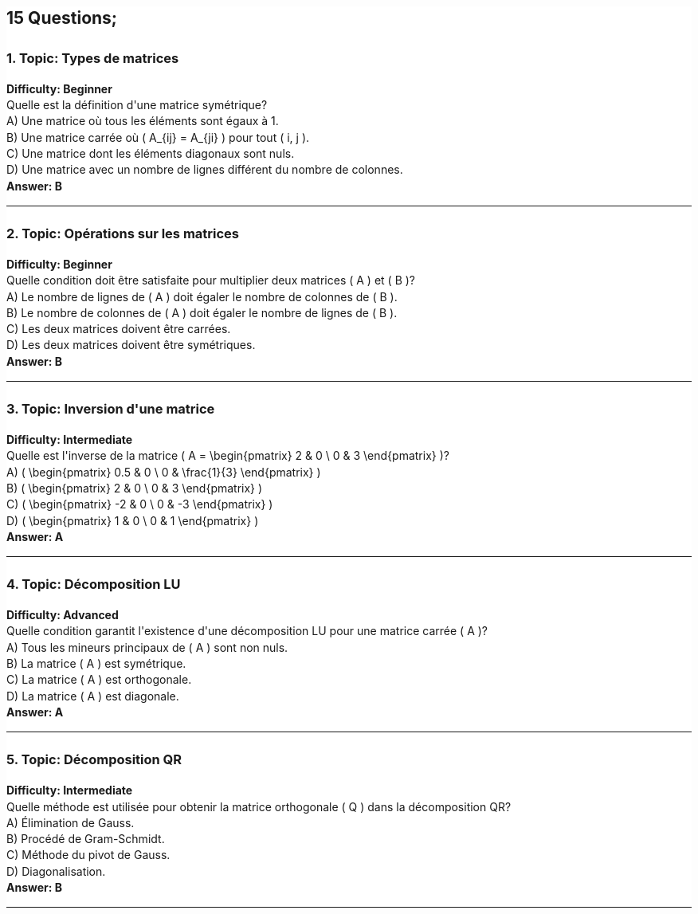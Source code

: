 15 Questions;
---

### **1. Topic: Types de matrices**  
**Difficulty: Beginner**  
Quelle est la définition d'une matrice symétrique?  
A) Une matrice où tous les éléments sont égaux à 1.  
B) Une matrice carrée où \( A_{ij} = A_{ji} \) pour tout \( i, j \).  
C) Une matrice dont les éléments diagonaux sont nuls.  
D) Une matrice avec un nombre de lignes différent du nombre de colonnes.  
**Answer: B**

---

### **2. Topic: Opérations sur les matrices**  
**Difficulty: Beginner**  
Quelle condition doit être satisfaite pour multiplier deux matrices \( A \) et \( B \)?  
A) Le nombre de lignes de \( A \) doit égaler le nombre de colonnes de \( B \).  
B) Le nombre de colonnes de \( A \) doit égaler le nombre de lignes de \( B \).  
C) Les deux matrices doivent être carrées.  
D) Les deux matrices doivent être symétriques.  
**Answer: B**

---

### **3. Topic: Inversion d'une matrice**  
**Difficulty: Intermediate**  
Quelle est l'inverse de la matrice \( A = \begin{pmatrix} 2 & 0 \\ 0 & 3 \end{pmatrix} \)?  
A) \( \begin{pmatrix} 0.5 & 0 \\ 0 & \frac{1}{3} \end{pmatrix} \)  
B) \( \begin{pmatrix} 2 & 0 \\ 0 & 3 \end{pmatrix} \)  
C) \( \begin{pmatrix} -2 & 0 \\ 0 & -3 \end{pmatrix} \)  
D) \( \begin{pmatrix} 1 & 0 \\ 0 & 1 \end{pmatrix} \)  
**Answer: A**

---

### **4. Topic: Décomposition LU**  
**Difficulty: Advanced**  
Quelle condition garantit l'existence d'une décomposition LU pour une matrice carrée \( A \)?  
A) Tous les mineurs principaux de \( A \) sont non nuls.  
B) La matrice \( A \) est symétrique.  
C) La matrice \( A \) est orthogonale.  
D) La matrice \( A \) est diagonale.  
**Answer: A**

---

### **5. Topic: Décomposition QR**  
**Difficulty: Intermediate**  
Quelle méthode est utilisée pour obtenir la matrice orthogonale \( Q \) dans la décomposition QR?  
A) Élimination de Gauss.  
B) Procédé de Gram-Schmidt.  
C) Méthode du pivot de Gauss.  
D) Diagonalisation.  
**Answer: B**

---
